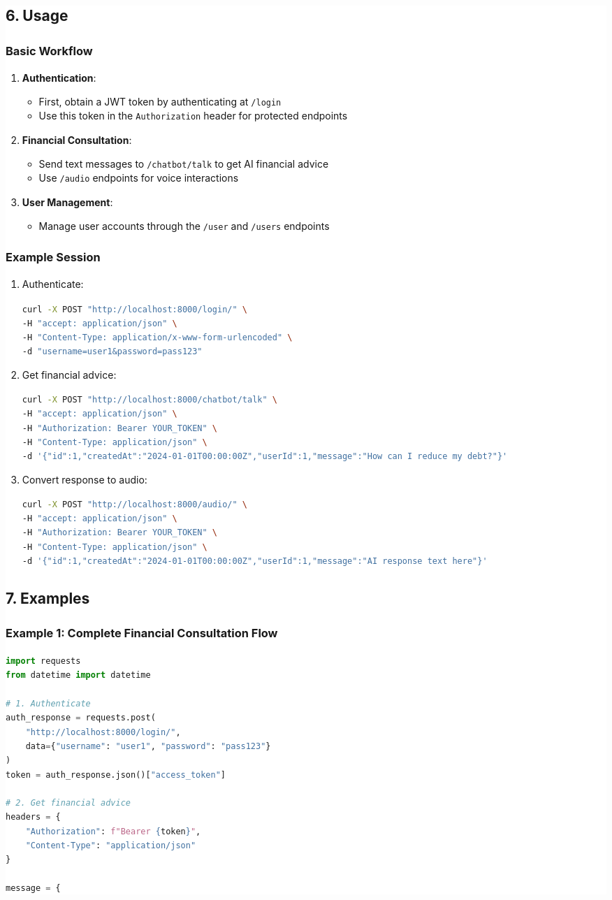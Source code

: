 ## 6. Usage

### Basic Workflow

1. **Authentication**:
   - First, obtain a JWT token by authenticating at `/login`
   - Use this token in the `Authorization` header for protected endpoints

2. **Financial Consultation**:
   - Send text messages to `/chatbot/talk` to get AI financial advice
   - Use `/audio` endpoints for voice interactions

3. **User Management**:
   - Manage user accounts through the `/user` and `/users` endpoints

### Example Session

1. Authenticate:
   ```bash
   curl -X POST "http://localhost:8000/login/" \
   -H "accept: application/json" \
   -H "Content-Type: application/x-www-form-urlencoded" \
   -d "username=user1&password=pass123"
   ```

2. Get financial advice:
   ```bash
   curl -X POST "http://localhost:8000/chatbot/talk" \
   -H "accept: application/json" \
   -H "Authorization: Bearer YOUR_TOKEN" \
   -H "Content-Type: application/json" \
   -d '{"id":1,"createdAt":"2024-01-01T00:00:00Z","userId":1,"message":"How can I reduce my debt?"}'
   ```

3. Convert response to audio:
   ```bash
   curl -X POST "http://localhost:8000/audio/" \
   -H "accept: application/json" \
   -H "Authorization: Bearer YOUR_TOKEN" \
   -H "Content-Type: application/json" \
   -d '{"id":1,"createdAt":"2024-01-01T00:00:00Z","userId":1,"message":"AI response text here"}'
   ```

## 7. Examples

### Example 1: Complete Financial Consultation Flow

```python
import requests
from datetime import datetime

# 1. Authenticate
auth_response = requests.post(
    "http://localhost:8000/login/",
    data={"username": "user1", "password": "pass123"}
)
token = auth_response.json()["access_token"]

# 2. Get financial advice
headers = {
    "Authorization": f"Bearer {token}",
    "Content-Type": "application/json"
}

message = {
```